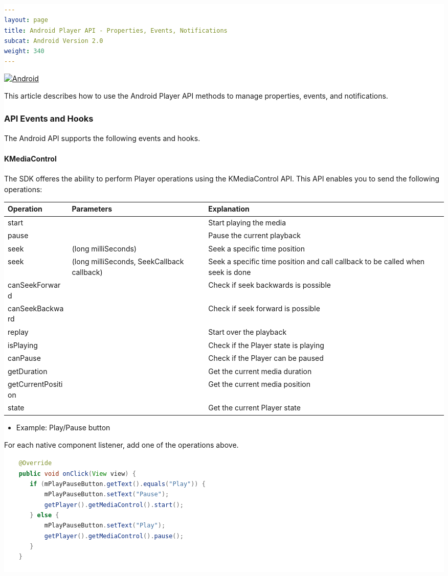 ```yaml
---
layout: page
title: Android Player API - Properties, Events, Notifications
subcat: Android Version 2.0
weight: 340
---
```


[![Android](https://img.shields.io/badge/Android-Supported-green.svg)](https://github.com/kaltura/player-sdk-native-ios)

This article describes how to use the Android Player API methods to manage properties, events, and notifications. 

### API Events and Hooks  

The Android API supports the following events and hooks.

#### KMediaControl  

The SDK offeres the ability to perform Player operations using the KMediaControl API.
This API enables you to send the following operations:
  

| Operation | Parameters | Explanation |  
|:-------------  |:----------  |:---------- |
|start      |   | Start playing the media  |  
| pause     |  | Pause the current playback         | 
| seek     | (long milliSeconds) | Seek a specific time position          | 
| seek     | (long milliSeconds, SeekCallback callback) | Seek a specific time position and call callback to be called when seek is done         |
| canSeekForward     |  | Check if seek backwards is possible         |
| canSeekBackward     |  | Check if seek forward is possible          | 
| replay     |  | Start over the playback         |
| isPlaying     |  | Check if the Player state is playing         |
| canPause     |  | Check if the Player can be paused         |
| getDuration     |  | Get the current media duration         |
| getCurrentPosition     |  | Get the current media position         |
| state     |  | Get the current Player state         |


* Example: Play/Pause button

For each native component listener, add one of the operations above.

``` java 
    @Override
    public void onClick(View view) {
       if (mPlayPauseButton.getText().equals("Play")) {
           mPlayPauseButton.setText("Pause");
           getPlayer().getMediaControl().start();
       } else {
           mPlayPauseButton.setText("Play");
           getPlayer().getMediaControl().pause();
       }    
    } 
    
```    
